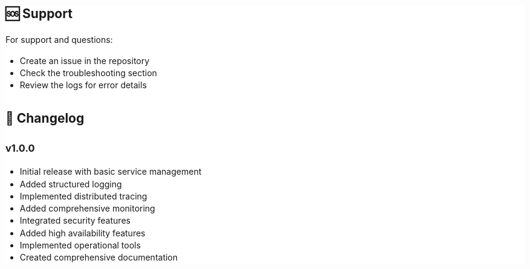 ## 🆘 Support

For support and questions:

- Create an issue in the repository
- Check the troubleshooting section
- Review the logs for error details

## 🔄 Changelog

### v1.0.0

- Initial release with basic service management
- Added structured logging
- Implemented distributed tracing
- Added comprehensive monitoring
- Integrated security features
- Added high availability features
- Implemented operational tools
- Created comprehensive documentation

